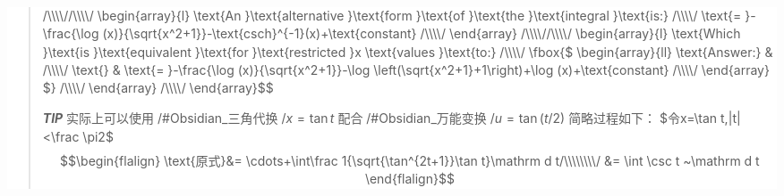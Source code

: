 >  /\\\\\\\\//\\\\\\\\/
> \begin{array}{l}
>  \text{An }\text{alternative }\text{form }\text{of }\text{the }\text{integral }\text{is:} /\\\\\\\\/
>   \text{= }-\frac{\log (x)}{\sqrt{x^2+1}}-\text{csch}^{-1}(x)+\text{constant} /\\\\\\\\/
> \end{array}
>  /\\\\\\\\//\\\\\\\\/
> \begin{array}{l}
>  \text{Which }\text{is }\text{equivalent }\text{for }\text{restricted }x \text{values }\text{to:} /\\\\\\\\/
>  \fbox{$
> \begin{array}{ll}
>  \text{Answer:} &  /\\\\\\\\/
>  \text{} &  \text{= }-\frac{\log (x)}{\sqrt{x^2+1}}-\log \left(\sqrt{x^2+1}+1\right)+\log (x)+\text{constant} /\\\\\\\\/
> \end{array}
> $} /\\\\\\\\/
> \end{array}
>  /\\\\\\\\/
> \end{array}$$
> 
> ***TIP***
> 实际上可以使用 /#Obsidian_三角代换 /$x=\tan t$ 配合 /#Obsidian_万能变换 /$u=\tan(t/2)$
> 简略过程如下：
> $令x=\tan t,|t|<\frac \pi2$
> $$\begin{flalign}
> \text{原式}&= \cdots+\int\frac 1{\sqrt{\tan^{2t+1}}\tan t}\mathrm d t/\\\\\\\\/
> &= \int \csc t ~\mathrm d t
> \end{flalign}$$
